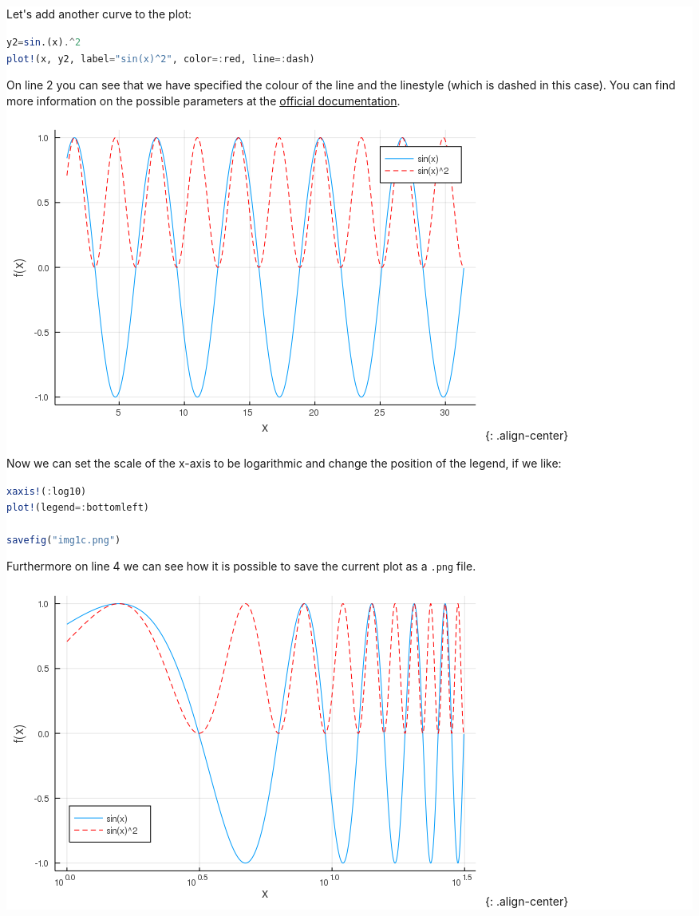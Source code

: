 Let's add another curve to the plot:

```julia
y2=sin.(x).^2
plot!(x, y2, label="sin(x)^2", color=:red, line=:dash)
```

On line 2 you can see that we have specified the colour of the line and the linestyle (which is dashed in this case). You can find more information on the possible parameters at the [official documentation](http://docs.juliaplots.org/latest/attributes/).

![image-center](/assets/images/2019/12/24b/img1b.png){: .align-center}

Now we can set the scale of the x-axis to be logarithmic and change the position of the legend, if we like:

```julia
xaxis!(:log10)
plot!(legend=:bottomleft)

savefig("img1c.png")
```

Furthermore on line 4 we can see how it is possible to save the current plot as a `.png` file.

![image-center](/assets/images/2019/12/24b/img1c.png){: .align-center}

